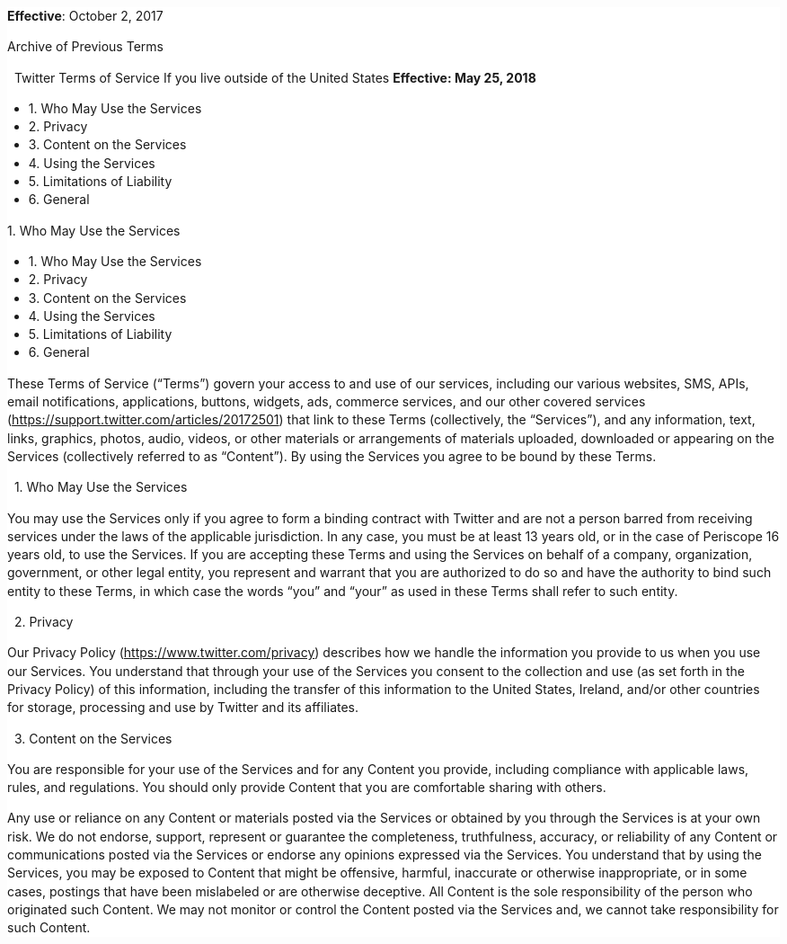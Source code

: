 **Effective**: October 2, 2017  

Archive of Previous Terms

  Twitter Terms of Service If you live outside of the United States **Effective: May 25, 2018**

*   1\. Who May Use the Services
*   2\. Privacy
*   3\. Content on the Services
*   4\. Using the Services
*   5\. Limitations of Liability
*   6\. General

1\. Who May Use the Services

*   1\. Who May Use the Services
*   2\. Privacy
*   3\. Content on the Services
*   4\. Using the Services
*   5\. Limitations of Liability
*   6\. General

These Terms of Service (“Terms”) govern your access to and use of our services, including our various websites, SMS, APIs, email notifications, applications, buttons, widgets, ads, commerce services, and our other covered services (https://support.twitter.com/articles/20172501) that link to these Terms (collectively, the “Services”), and any information, text, links, graphics, photos, audio, videos, or other materials or arrangements of materials uploaded, downloaded or appearing on the Services (collectively referred to as “Content”). By using the Services you agree to be bound by these Terms.  

  1. Who May Use the Services

You may use the Services only if you agree to form a binding contract with Twitter and are not a person barred from receiving services under the laws of the applicable jurisdiction. In any case, you must be at least 13 years old, or in the case of Periscope 16 years old, to use the Services. If you are accepting these Terms and using the Services on behalf of a company, organization, government, or other legal entity, you represent and warrant that you are authorized to do so and have the authority to bind such entity to these Terms, in which case the words “you” and “your” as used in these Terms shall refer to such entity.  

  2. Privacy

Our Privacy Policy (https://www.twitter.com/privacy) describes how we handle the information you provide to us when you use our Services. You understand that through your use of the Services you consent to the collection and use (as set forth in the Privacy Policy) of this information, including the transfer of this information to the United States, Ireland, and/or other countries for storage, processing and use by Twitter and its affiliates.  

  3. Content on the Services

You are responsible for your use of the Services and for any Content you provide, including compliance with applicable laws, rules, and regulations. You should only provide Content that you are comfortable sharing with others.

Any use or reliance on any Content or materials posted via the Services or obtained by you through the Services is at your own risk. We do not endorse, support, represent or guarantee the completeness, truthfulness, accuracy, or reliability of any Content or communications posted via the Services or endorse any opinions expressed via the Services. You understand that by using the Services, you may be exposed to Content that might be offensive, harmful, inaccurate or otherwise inappropriate, or in some cases, postings that have been mislabeled or are otherwise deceptive. All Content is the sole responsibility of the person who originated such Content. We may not monitor or control the Content posted via the Services and, we cannot take responsibility for such Content.
